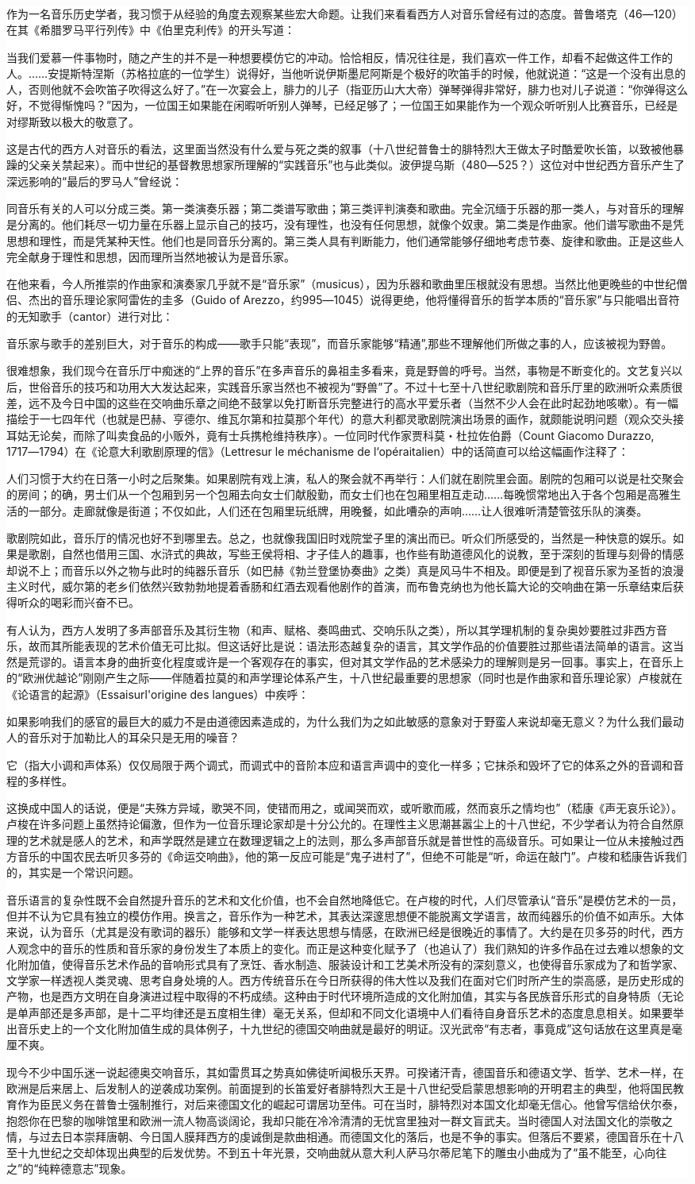 作为一名音乐历史学者，我习惯于从经验的角度去观察某些宏大命题。让我们来看看西方人对音乐曾经有过的态度。普鲁塔克（46―120）在其《希腊罗马平行列传》中《伯里克利传》的开头写道：


当我们爱慕一件事物时，随之产生的并不是一种想要模仿它的冲动。恰恰相反，情况往往是，我们喜欢一件工作，却看不起做这件工作的人。……安提斯特涅斯（苏格拉底的一位学生）说得好，当他听说伊斯墨尼阿斯是个极好的吹笛手的时候，他就说道：“这是一个没有出息的人，否则他就不会吹笛子吹得这么好了。”在一次宴会上，腓力的儿子（指亚历山大大帝）弹琴弹得非常好，腓力也对儿子说道：“你弹得这么好，不觉得惭愧吗？”因为，一位国王如果能在闲暇听听别人弹琴，已经足够了；一位国王如果能作为一个观众听听别人比赛音乐，已经是对缪斯致以极大的敬意了。


这是古代的西方人对音乐的看法，这里面当然没有什么爱与死之类的叙事（十八世纪普鲁士的腓特烈大王做太子时酷爱吹长笛，以致被他暴躁的父亲关禁起来）。而中世纪的基督教思想家所理解的“实践音乐”也与此类似。波伊提乌斯（480―525？）这位对中世纪西方音乐产生了深远影响的“最后的罗马人”曾经说：


同音乐有关的人可以分成三类。第一类演奏乐器；第二类谱写歌曲；第三类评判演奏和歌曲。完全沉缅于乐器的那一类人，与对音乐的理解是分离的。他们耗尽一切力量在乐器上显示自己的技巧，没有理性，也没有任何思想，就像个奴隶。第二类是作曲家。他们谱写歌曲不是凭思想和理性，而是凭某种天性。他们也是同音乐分离的。第三类人具有判断能力，他们通常能够仔细地考虑节奏、旋律和歌曲。正是这些人完全献身于理性和思想，因而理所当然地被认为是音乐家。


在他来看，今人所推崇的作曲家和演奏家几乎就不是“音乐家”（musicus），因为乐器和歌曲里压根就没有思想。当然比他更晚些的中世纪僧侣、杰出的音乐理论家阿雷佐的圭多（Guido of Arezzo，约995―1045）说得更绝，他将懂得音乐的哲学本质的“音乐家”与只能唱出音符的无知歌手（cantor）进行对比：


音乐家与歌手的差别巨大，对于音乐的构成――歌手只能“表现”，而音乐家能够“精通”,那些不理解他们所做之事的人，应该被视为野兽。


很难想象，我们现今在音乐厅中痴迷的“上界的音乐”在多声音乐的鼻祖圭多看来，竟是野兽的呼号。当然，事物是不断变化的。文艺复兴以后，世俗音乐的技巧和功用大大发达起来，实践音乐家当然也不被视为“野兽”了。不过十七至十八世纪歌剧院和音乐厅里的欧洲听众素质很差，远不及今日中国的这些在交响曲乐章之间绝不鼓掌以免打断音乐完整进行的高水平爱乐者（当然不少人会在此时起劲地咳嗽）。有一幅描绘于一七四年代（也就是巴赫、亨德尔、维瓦尔第和拉莫那个年代）的意大利都灵歌剧院演出场景的画作，就颇能说明问题（观众交头接耳姑无论矣，而除了叫卖食品的小贩外，竟有士兵携枪维持秩序）。一位同时代作家贾科莫・杜拉佐伯爵（Count Giacomo Durazzo, 1717―1794）在《论意大利歌剧原理的信》（Lettresur le méchanisme de l‘opéraitalien）中的话简直可以给这幅画作注释了：


人们习惯于大约在日落一小时之后聚集。如果剧院有戏上演，私人的聚会就不再举行：人们就在剧院里会面。剧院的包厢可以说是社交聚会的房间；的确，男士们从一个包厢到另一个包厢去向女士们献殷勤，而女士们也在包厢里相互走动……每晚惯常地出入于各个包厢是高雅生活的一部分。走廊就像是街道；不仅如此，人们还在包厢里玩纸牌，用晚餐，如此嘈杂的声响……让人很难听清楚管弦乐队的演奏。


歌剧院如此，音乐厅的情况也好不到哪里去。总之，也就像我国旧时戏院堂子里的演出而已。听众们所感受的，当然是一种快意的娱乐。如果是歌剧，自然也借用三国、水浒式的典故，写些王侯将相、才子佳人的趣事，也作些有助道德风化的说教，至于深刻的哲理与刻骨的情感却说不上；而音乐以外之物与此时的纯器乐音乐（如巴赫《勃兰登堡协奏曲》之类）真是风马牛不相及。即便是到了视音乐家为圣哲的浪漫主义时代，威尔第的老乡们依然兴致勃勃地提着香肠和红酒去观看他剧作的首演，而布鲁克纳也为他长篇大论的交响曲在第一乐章结束后获得听众的喝彩而兴奋不已。

有人认为，西方人发明了多声部音乐及其衍生物（和声、赋格、奏鸣曲式、交响乐队之类），所以其学理机制的复杂奥妙要胜过非西方音乐，故而其所能表现的艺术价值无可比拟。但这话好比是说：语法形态越复杂的语言，其文学作品的价值要胜过那些语法简单的语言。这当然是荒谬的。语言本身的曲折变化程度或许是一个客观存在的事实，但对其文学作品的艺术感染力的理解则是另一回事。事实上，在音乐上的“欧洲优越论”刚刚产生之际――伴随着拉莫的和声学理论体系产生，十八世纪最重要的思想家（同时也是作曲家和音乐理论家）卢梭就在《论语言的起源》（Essaisurl'origine des langues）中疾呼：


如果影响我们的感官的最巨大的威力不是由道德因素造成的，为什么我们为之如此敏感的意象对于野蛮人来说却毫无意义？为什么我们最动人的音乐对于加勒比人的耳朵只是无用的噪音？

它（指大小调和声体系）仅仅局限于两个调式，而调式中的音阶本应和语言声调中的变化一样多；它抹杀和毁坏了它的体系之外的音调和音程的多样性。


这换成中国人的话说，便是“夫殊方异域，歌哭不同，使错而用之，或闻哭而欢，或听歌而戚，然而哀乐之情均也”（嵇康《声无哀乐论》）。卢梭在许多问题上虽然持论偏激，但作为一位音乐理论家却是十分公允的。在理性主义思潮甚嚣尘上的十八世纪，不少学者认为符合自然原理的艺术就是感人的艺术，和声学既然是建立在数理逻辑之上的法则，那么多声部音乐就是普世性的高级音乐。可如果让一位从未接触过西方音乐的中国农民去听贝多芬的《命运交响曲》，他的第一反应可能是“鬼子进村了”，但绝不可能是“听，命运在敲门”。卢梭和嵇康告诉我们的，其实是一个常识问题。

音乐语言的复杂性既不会自然提升音乐的艺术和文化价值，也不会自然地降低它。在卢梭的时代，人们尽管承认“音乐”是模仿艺术的一员，但并不认为它具有独立的模仿作用。换言之，音乐作为一种艺术，其表达深邃思想便不能脱离文学语言，故而纯器乐的价值不如声乐。大体来说，认为音乐（尤其是没有歌词的器乐）能够和文学一样表达思想与情感，在欧洲已经是很晚近的事情了。大约是在贝多芬的时代，西方人观念中的音乐的性质和音乐家的身份发生了本质上的变化。而正是这种变化赋予了（也追认了）我们熟知的许多作品在过去难以想象的文化附加值，使得音乐艺术作品的音响形式具有了烹饪、香水制造、服装设计和工艺美术所没有的深刻意义，也使得音乐家成为了和哲学家、文学家一样透视人类灵魂、思考自身处境的人。西方传统音乐在今日所获得的伟大性以及我们在面对它们时所产生的崇高感，是历史形成的产物，也是西方文明在自身演进过程中取得的不朽成绩。这种由于时代环境所造成的文化附加值，其实与各民族音乐形式的自身特质（无论是单声部还是多声部，是十二平均律还是五度相生律）毫无关系，但却和不同文化语境中人们看待自身音乐艺术的态度息息相关。如果要举出音乐史上的一个文化附加值生成的具体例子，十九世纪的德国交响曲就是最好的明证。汉光武帝“有志者，事竟成”这句话放在这里真是毫厘不爽。

现今不少中国乐迷一说起德奥交响音乐，其如雷贯耳之势真如佛徒听闻极乐天界。可揆诸汗青，德国音乐和德语文学、哲学、艺术一样，在欧洲是后来居上、后发制人的逆袭成功案例。前面提到的长笛爱好者腓特烈大王是十八世纪受启蒙思想影响的开明君主的典型，他将国民教育作为臣民义务在普鲁士强制推行，对后来德国文化的崛起可谓居功至伟。可在当时，腓特烈对本国文化却毫无信心。他曾写信给伏尔泰，抱怨你在巴黎的咖啡馆里和欧洲一流人物高谈阔论，我却只能在冷冷清清的无忧宫里独对一群文盲武夫。当时德国人对法国文化的崇敬之情，与过去日本崇拜唐朝、今日国人膜拜西方的虔诚倒是款曲相通。而德国文化的落后，也是不争的事实。但落后不要紧，德国音乐在十八至十九世纪之交却体现出典型的后发优势。不到五十年光景，交响曲就从意大利人萨马尔蒂尼笔下的雕虫小曲成为了“虽不能至，心向往之”的“纯粹德意志”现象。
